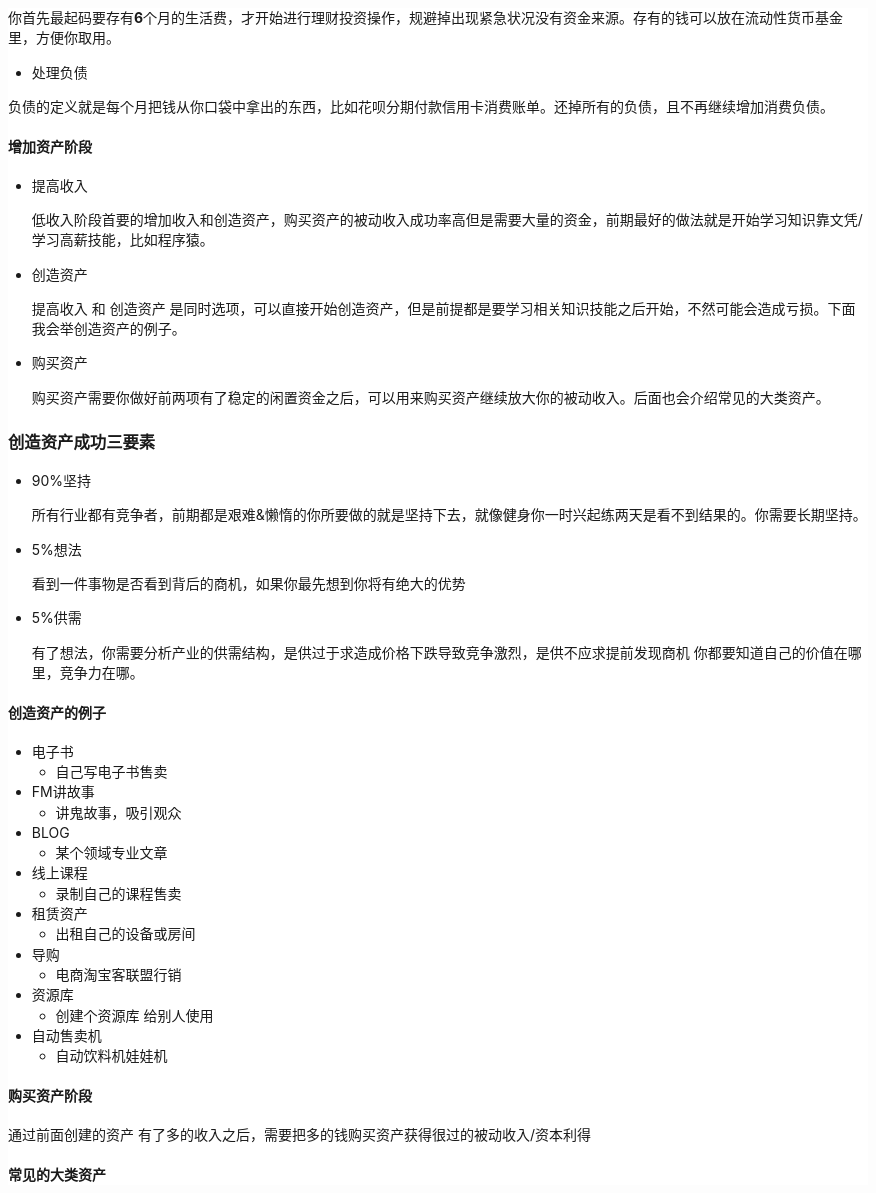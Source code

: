 你首先最起码要存有**6**个月的生活费，才开始进行理财投资操作，规避掉出现紧急状况没有资金来源。存有的钱可以放在流动性货币基金里，方便你取用。

- 处理负债

负债的定义就是每个月把钱从你口袋中拿出的东西，比如花呗分期付款信用卡消费账单。还掉所有的负债，且不再继续增加消费负债。

#### 增加资产阶段

- 提高收入

  低收入阶段首要的增加收入和创造资产，购买资产的被动收入成功率高但是需要大量的资金，前期最好的做法就是开始学习知识靠文凭/学习高薪技能，比如程序猿。

- 创造资产

  提高收入 和 创造资产 是同时选项，可以直接开始创造资产，但是前提都是要学习相关知识技能之后开始，不然可能会造成亏损。下面我会举创造资产的例子。

- 购买资产

  购买资产需要你做好前两项有了稳定的闲置资金之后，可以用来购买资产继续放大你的被动收入。后面也会介绍常见的大类资产。

### 创造资产成功三要素

- 90%坚持

  所有行业都有竞争者，前期都是艰难&懒惰的你所要做的就是坚持下去，就像健身你一时兴起练两天是看不到结果的。你需要长期坚持。

- 5%想法

  看到一件事物是否看到背后的商机，如果你最先想到你将有绝大的优势

- 5%供需

  有了想法，你需要分析产业的供需结构，是供过于求造成价格下跌导致竞争激烈，是供不应求提前发现商机 你都要知道自己的价值在哪里，竞争力在哪。

#### 创造资产的例子

- 电子书
  - 自己写电子书售卖
- FM讲故事
  - 讲鬼故事，吸引观众
- BLOG
  - 某个领域专业文章
- 线上课程
  - 录制自己的课程售卖
- 租赁资产
  - 出租自己的设备或房间
- 导购
  - 电商淘宝客联盟行销
- 资源库
  - 创建个资源库 给别人使用
- 自动售卖机
  - 自动饮料机娃娃机

#### 购买资产阶段

通过前面创建的资产 有了多的收入之后，需要把多的钱购买资产获得很过的被动收入/资本利得

#### 常见的大类资产
